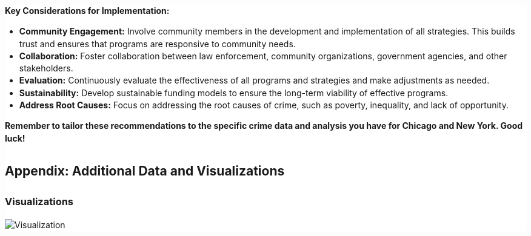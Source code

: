 **Key Considerations for Implementation:**

*   **Community Engagement:**  Involve community members in the development and implementation of all strategies.  This builds trust and ensures that programs are responsive to community needs.
*   **Collaboration:**  Foster collaboration between law enforcement, community organizations, government agencies, and other stakeholders.
*   **Evaluation:**  Continuously evaluate the effectiveness of all programs and strategies and make adjustments as needed.
*   **Sustainability:**  Develop sustainable funding models to ensure the long-term viability of effective programs.
*   **Address Root Causes:**  Focus on addressing the root causes of crime, such as poverty, inequality, and lack of opportunity.

**Remember to tailor these recommendations to the specific crime data and analysis you have for Chicago and New York. Good luck!**


## Appendix: Additional Data and Visualizations



### Visualizations

![Visualization](https://source.unsplash.com/featured/?police)

